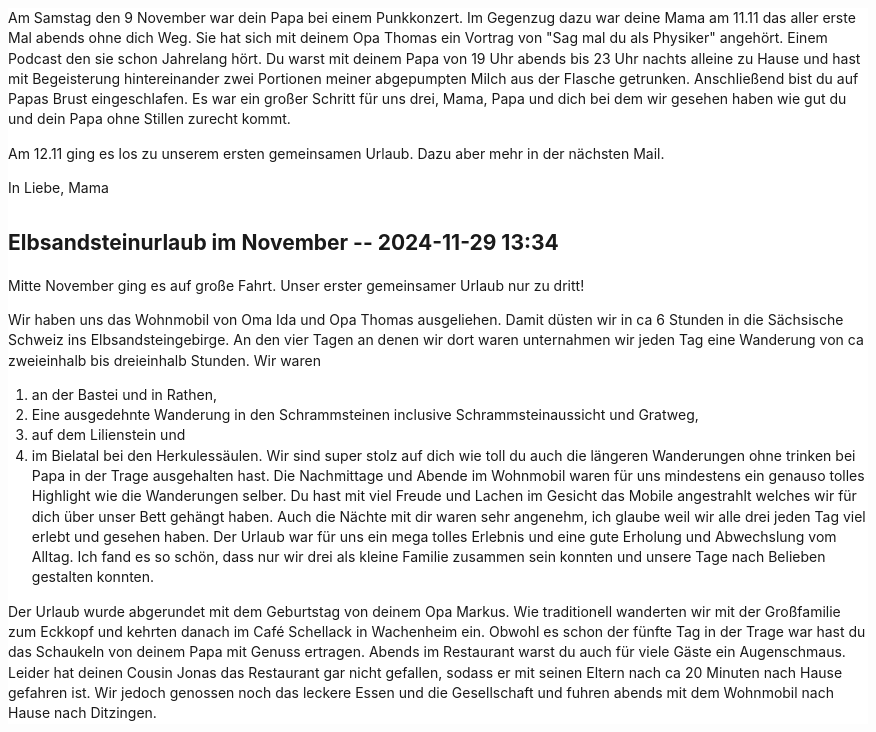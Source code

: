 Am Samstag den 9 November war dein Papa bei einem Punkkonzert. Im
Gegenzug dazu war deine Mama am 11.11 das aller erste Mal abends ohne
dich Weg. Sie hat sich mit deinem Opa Thomas ein Vortrag von "Sag mal du
als Physiker" angehört. Einem Podcast den sie schon Jahrelang hört. Du
warst mit deinem Papa von 19 Uhr abends bis 23 Uhr nachts alleine zu
Hause und hast mit Begeisterung hintereinander zwei Portionen meiner
abgepumpten Milch aus der Flasche getrunken. Anschließend bist du auf
Papas Brust eingeschlafen.  Es war ein großer Schritt für uns drei,
Mama, Papa und dich bei dem wir gesehen haben wie gut du und dein Papa
ohne Stillen zurecht kommt.

Am 12.11 ging es los zu unserem ersten gemeinsamen Urlaub. Dazu aber
mehr in der nächsten Mail.

In Liebe, Mama

## Elbsandsteinurlaub im November -- 2024-11-29 13:34

Mitte November ging es auf große Fahrt. Unser erster gemeinsamer Urlaub
nur zu dritt!

Wir haben uns das Wohnmobil von Oma Ida und Opa Thomas ausgeliehen.
Damit düsten wir in ca 6 Stunden in die Sächsische Schweiz ins
Elbsandsteingebirge. An den vier Tagen an denen wir dort waren
unternahmen wir jeden Tag eine Wanderung von ca zweieinhalb bis
dreieinhalb Stunden. Wir waren
1. an der Bastei und in Rathen,
2. Eine ausgedehnte Wanderung in den Schrammsteinen inclusive
Schrammsteinaussicht und Gratweg,
3. auf dem Lilienstein und
4. im Bielatal bei den Herkulessäulen.
Wir sind super stolz auf dich wie toll du auch die längeren Wanderungen
ohne trinken bei Papa in der Trage ausgehalten hast. Die Nachmittage und
Abende im Wohnmobil waren für uns mindestens ein genauso tolles
Highlight wie die Wanderungen selber. Du hast mit viel Freude und Lachen
im Gesicht das Mobile angestrahlt welches wir für dich über unser Bett
gehängt haben. Auch die Nächte mit dir waren sehr angenehm, ich glaube
weil wir alle drei jeden Tag viel erlebt und gesehen haben. Der Urlaub
war für uns ein mega tolles Erlebnis und eine gute Erholung und
Abwechslung vom Alltag. Ich fand es so schön, dass nur wir drei als
kleine Familie zusammen sein konnten und unsere Tage nach Belieben
gestalten konnten.

Der Urlaub wurde abgerundet mit dem Geburtstag von deinem Opa Markus.
Wie  traditionell wanderten wir mit der Großfamilie zum Eckkopf und
kehrten danach im Café Schellack in Wachenheim ein. Obwohl es schon der
fünfte Tag in der Trage war hast du das Schaukeln von deinem Papa mit
Genuss ertragen. Abends im Restaurant warst du auch für viele Gäste ein
Augenschmaus. Leider hat deinen Cousin Jonas das Restaurant gar nicht
gefallen, sodass er mit seinen Eltern nach ca 20 Minuten nach Hause
gefahren ist. Wir jedoch genossen noch das leckere Essen und die
Gesellschaft und fuhren abends mit dem Wohnmobil nach Hause nach
Ditzingen.
